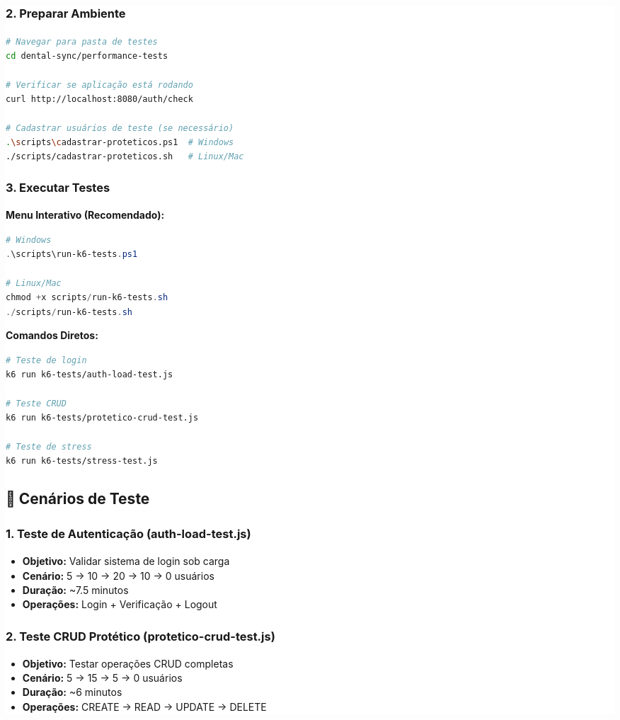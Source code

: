 ### 2. Preparar Ambiente

```bash
# Navegar para pasta de testes
cd dental-sync/performance-tests

# Verificar se aplicação está rodando
curl http://localhost:8080/auth/check

# Cadastrar usuários de teste (se necessário)
.\scripts\cadastrar-proteticos.ps1  # Windows
./scripts/cadastrar-proteticos.sh   # Linux/Mac
```

### 3. Executar Testes

**Menu Interativo (Recomendado):**
```powershell
# Windows
.\scripts\run-k6-tests.ps1

# Linux/Mac
chmod +x scripts/run-k6-tests.sh
./scripts/run-k6-tests.sh
```

**Comandos Diretos:**
```bash
# Teste de login
k6 run k6-tests/auth-load-test.js

# Teste CRUD
k6 run k6-tests/protetico-crud-test.js

# Teste de stress
k6 run k6-tests/stress-test.js
```

## 🎯 Cenários de Teste

### 1. Teste de Autenticação (auth-load-test.js)
- **Objetivo:** Validar sistema de login sob carga
- **Cenário:** 5 → 10 → 20 → 10 → 0 usuários
- **Duração:** ~7.5 minutos
- **Operações:** Login + Verificação + Logout

### 2. Teste CRUD Protético (protetico-crud-test.js)
- **Objetivo:** Testar operações CRUD completas
- **Cenário:** 5 → 15 → 5 → 0 usuários
- **Duração:** ~6 minutos
- **Operações:** CREATE → READ → UPDATE → DELETE
